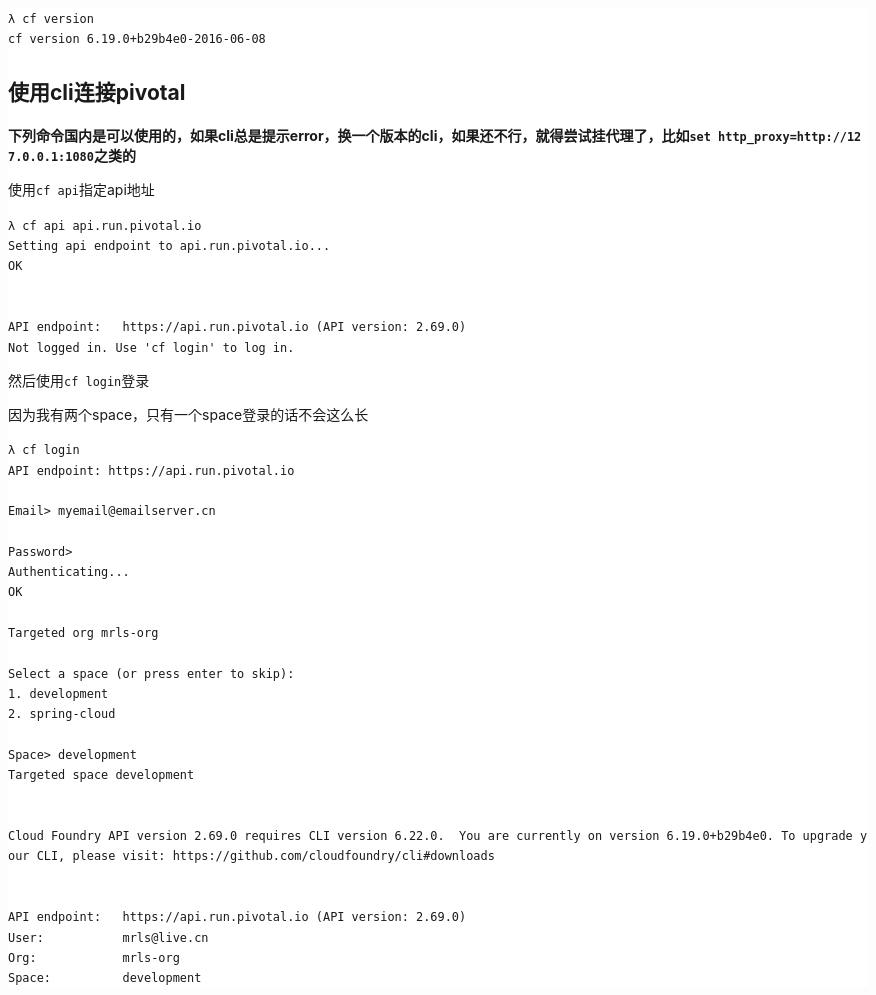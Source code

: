 ```
λ cf version
cf version 6.19.0+b29b4e0-2016-06-08
```

## 使用cli连接pivotal

**下列命令国内是可以使用的，如果cli总是提示error，换一个版本的cli，如果还不行，就得尝试挂代理了，比如```set http_proxy=http://127.0.0.1:1080```之类的**

使用```cf api```指定api地址

```
λ cf api api.run.pivotal.io
Setting api endpoint to api.run.pivotal.io...
OK


API endpoint:   https://api.run.pivotal.io (API version: 2.69.0)
Not logged in. Use 'cf login' to log in.

```

然后使用```cf login```登录

因为我有两个space，只有一个space登录的话不会这么长

```
λ cf login
API endpoint: https://api.run.pivotal.io

Email> myemail@emailserver.cn

Password>
Authenticating...
OK

Targeted org mrls-org

Select a space (or press enter to skip):
1. development
2. spring-cloud

Space> development
Targeted space development


Cloud Foundry API version 2.69.0 requires CLI version 6.22.0.  You are currently on version 6.19.0+b29b4e0. To upgrade your CLI, please visit: https://github.com/cloudfoundry/cli#downloads


API endpoint:   https://api.run.pivotal.io (API version: 2.69.0)
User:           mrls@live.cn
Org:            mrls-org
Space:          development
```
